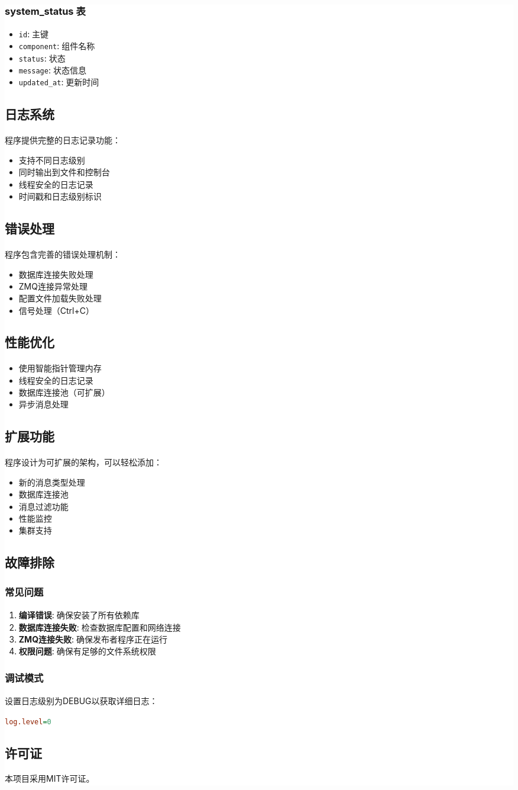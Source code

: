 ### system_status 表
- `id`: 主键
- `component`: 组件名称
- `status`: 状态
- `message`: 状态信息
- `updated_at`: 更新时间

## 日志系统

程序提供完整的日志记录功能：
- 支持不同日志级别
- 同时输出到文件和控制台
- 线程安全的日志记录
- 时间戳和日志级别标识

## 错误处理

程序包含完善的错误处理机制：
- 数据库连接失败处理
- ZMQ连接异常处理
- 配置文件加载失败处理
- 信号处理（Ctrl+C）

## 性能优化

- 使用智能指针管理内存
- 线程安全的日志记录
- 数据库连接池（可扩展）
- 异步消息处理

## 扩展功能

程序设计为可扩展的架构，可以轻松添加：
- 新的消息类型处理
- 数据库连接池
- 消息过滤功能
- 性能监控
- 集群支持

## 故障排除

### 常见问题

1. **编译错误**: 确保安装了所有依赖库
2. **数据库连接失败**: 检查数据库配置和网络连接
3. **ZMQ连接失败**: 确保发布者程序正在运行
4. **权限问题**: 确保有足够的文件系统权限

### 调试模式

设置日志级别为DEBUG以获取详细日志：
```ini
log.level=0
```

## 许可证

本项目采用MIT许可证。 
